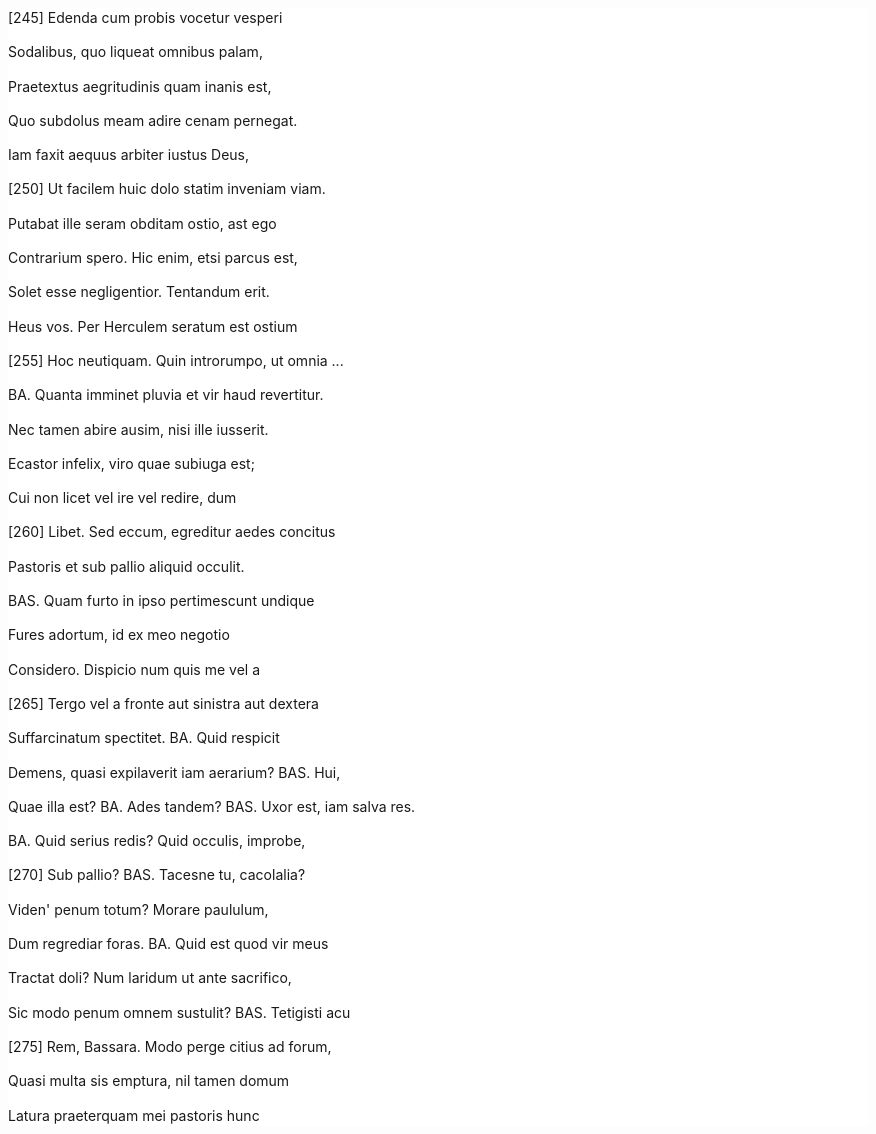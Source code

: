 \[245\] Edenda cum probis vocetur vesperi

Sodalibus, quo liqueat omnibus palam,

Praetextus aegritudinis quam inanis est,

Quo subdolus meam adire cenam pernegat.

Iam faxit aequus arbiter iustus Deus,

\[250\] Ut facilem huic dolo statim inveniam viam.

Putabat ille seram obditam ostio, ast ego

Contrarium spero. Hic enim, etsi parcus est,

Solet esse negligentior. Tentandum erit.

Heus vos. Per Herculem seratum est ostium

\[255\] Hoc neutiquam. Quin introrumpo, ut omnia \...

BA. Quanta imminet pluvia et vir haud revertitur.

Nec tamen abire ausim, nisi ille iusserit.

Ecastor infelix, viro quae subiuga est;

Cui non licet vel ire vel redire, dum

\[260\] Libet. Sed eccum, egreditur aedes concitus

Pastoris et sub pallio aliquid occulit.

BAS. Quam furto in ipso pertimescunt undique

Fures adortum, id ex meo negotio

Considero. Dispicio num quis me vel a

\[265\] Tergo vel a fronte aut sinistra aut dextera

Suffarcinatum spectitet. BA. Quid respicit

Demens, quasi expilaverit iam aerarium? BAS. Hui,

Quae illa est? BA. Ades tandem? BAS. Uxor est, iam salva res.

BA. Quid serius redis? Quid occulis, improbe,

\[270\] Sub pallio? BAS. Tacesne tu, cacolalia?

Viden' penum totum? Morare paululum,

Dum regrediar foras. BA. Quid est quod vir meus

Tractat doli? Num laridum ut ante sacrifico,

Sic modo penum omnem sustulit? BAS. Tetigisti acu

\[275\] Rem, Bassara. Modo perge citius ad forum,

Quasi multa sis emptura, nil tamen domum

Latura praeterquam mei pastoris hunc
